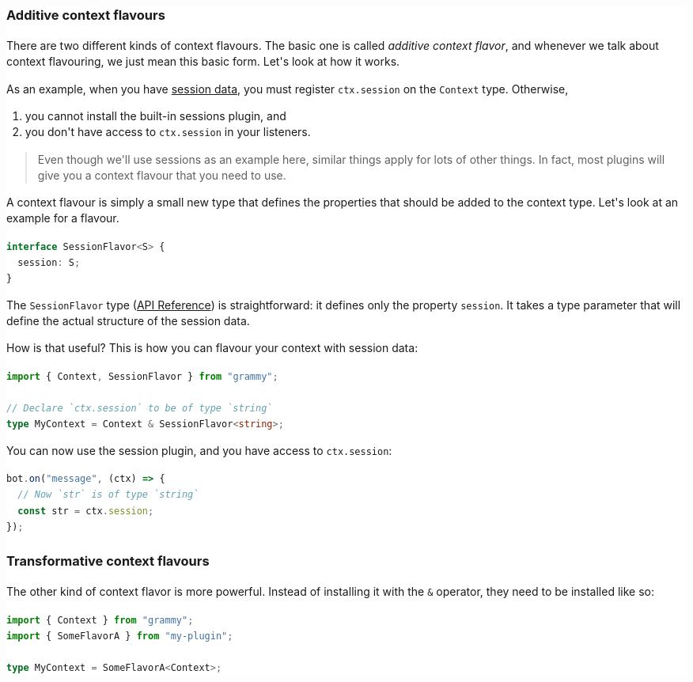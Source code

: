 ### Additive context flavours

There are two different kinds of context flavours.
The basic one is called _additive context flavor_, and whenever we talk about context flavouring, we just mean this basic form.
Let's look at how it works.

As an example, when you have [session data](/plugins/session.md), you must register `ctx.session` on the `Context` type.
Otherwise,

1. you cannot install the built-in sessions plugin, and
2. you don't have access to `ctx.session` in your listeners.

> Even though we'll use sessions as an example here, similar things apply for lots of other things.
> In fact, most plugins will give you a context flavour that you need to use.

A context flavour is simply a small new type that defines the properties that should be added to the context type.
Let's look at an example for a flavour.

```ts
interface SessionFlavor<S> {
  session: S;
}
```

The `SessionFlavor` type ([API Reference](https://doc.deno.land/https/deno.land/x/grammy/mod.ts#SessionFlavor)) is straightforward: it defines only the property `session`.
It takes a type parameter that will define the actual structure of the session data.

How is that useful?
This is how you can flavour your context with session data:

```ts
import { Context, SessionFlavor } from "grammy";

// Declare `ctx.session` to be of type `string`
type MyContext = Context & SessionFlavor<string>;
```

You can now use the session plugin, and you have access to `ctx.session`:

```ts
bot.on("message", (ctx) => {
  // Now `str` is of type `string`
  const str = ctx.session;
});
```

### Transformative context flavours

The other kind of context flavor is more powerful.
Instead of installing it with the `&` operator, they need to be installed like so:

```ts
import { Context } from "grammy";
import { SomeFlavorA } from "my-plugin";

type MyContext = SomeFlavorA<Context>;
```
